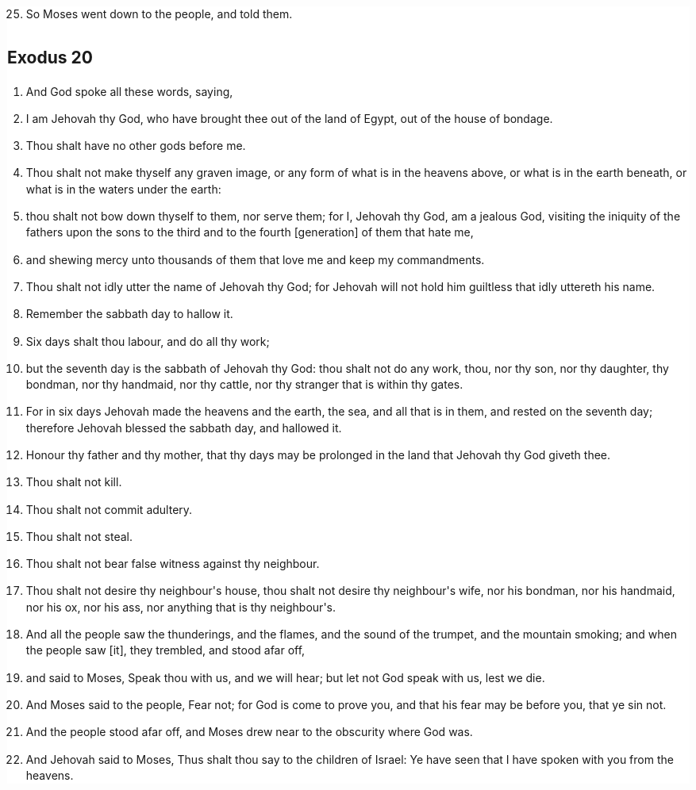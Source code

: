 25. So Moses went down to the people, and told them.

## Exodus 20

1. And God spoke all these words, saying,

2. I am Jehovah thy God, who have brought thee out of the land of Egypt, out of the house of bondage.

3. Thou shalt have no other gods before me.

4. Thou shalt not make thyself any graven image, or any form of what is in the heavens above, or what is in the earth beneath, or what is in the waters under the earth:

5. thou shalt not bow down thyself to them, nor serve them; for I, Jehovah thy God, am a jealous God, visiting the iniquity of the fathers upon the sons to the third and to the fourth [generation] of them that hate me,

6. and shewing mercy unto thousands of them that love me and keep my commandments.

7. Thou shalt not idly utter the name of Jehovah thy God; for Jehovah will not hold him guiltless that idly uttereth his name.

8. Remember the sabbath day to hallow it.

9. Six days shalt thou labour, and do all thy work;

10. but the seventh day is the sabbath of Jehovah thy God: thou shalt not do any work, thou, nor thy son, nor thy daughter, thy bondman, nor thy handmaid, nor thy cattle, nor thy stranger that is within thy gates.

11. For in six days Jehovah made the heavens and the earth, the sea, and all that is in them, and rested on the seventh day; therefore Jehovah blessed the sabbath day, and hallowed it.

12. Honour thy father and thy mother, that thy days may be prolonged in the land that Jehovah thy God giveth thee.

13. Thou shalt not kill.

14. Thou shalt not commit adultery.

15. Thou shalt not steal.

16. Thou shalt not bear false witness against thy neighbour.

17. Thou shalt not desire thy neighbour's house, thou shalt not desire thy neighbour's wife, nor his bondman, nor his handmaid, nor his ox, nor his ass, nor anything that is thy neighbour's.

18. And all the people saw the thunderings, and the flames, and the sound of the trumpet, and the mountain smoking; and when the people saw [it], they trembled, and stood afar off,

19. and said to Moses, Speak thou with us, and we will hear; but let not God speak with us, lest we die.

20. And Moses said to the people, Fear not; for God is come to prove you, and that his fear may be before you, that ye sin not.

21. And the people stood afar off, and Moses drew near to the obscurity where God was.

22. And Jehovah said to Moses, Thus shalt thou say to the children of Israel: Ye have seen that I have spoken with you from the heavens.

